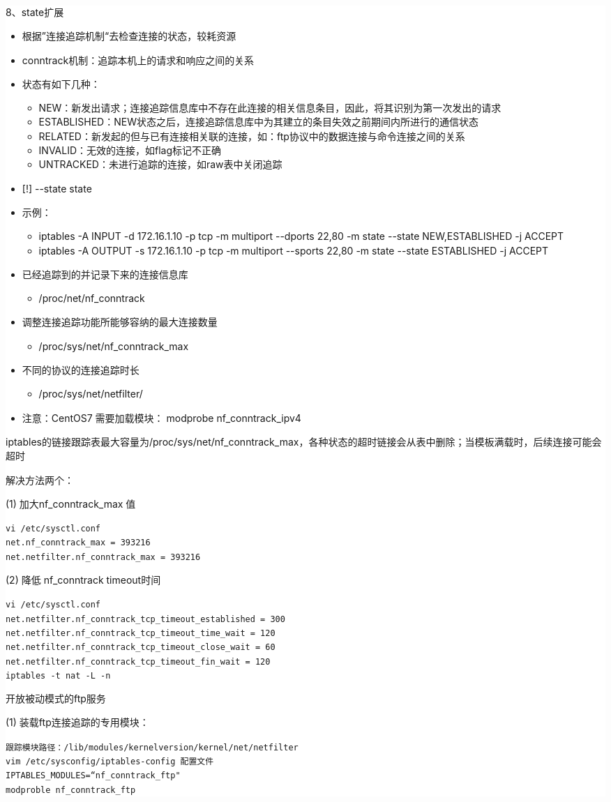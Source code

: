 8、state扩展

- 根据”连接追踪机制“去检查连接的状态，较耗资源
- conntrack机制：追踪本机上的请求和响应之间的关系
- 状态有如下几种：
    - NEW：新发出请求；连接追踪信息库中不存在此连接的相关信息条目，因此，将其识别为第一次发出的请求
    - ESTABLISHED：NEW状态之后，连接追踪信息库中为其建立的条目失效之前期间内所进行的通信状态
    - RELATED：新发起的但与已有连接相关联的连接，如：ftp协议中的数据连接与命令连接之间的关系
    - INVALID：无效的连接，如flag标记不正确
    - UNTRACKED：未进行追踪的连接，如raw表中关闭追踪

- [!] --state state
- 示例：
    - iptables -A INPUT -d 172.16.1.10 -p tcp -m multiport --dports 22,80 -m state --state NEW,ESTABLISHED -j ACCEPT
    - iptables -A OUTPUT -s 172.16.1.10 -p tcp -m multiport --sports 22,80 -m state --state ESTABLISHED -j ACCEPT

- 已经追踪到的并记录下来的连接信息库
    - /proc/net/nf_conntrack
- 调整连接追踪功能所能够容纳的最大连接数量
    - /proc/sys/net/nf_conntrack_max
- 不同的协议的连接追踪时长
    - /proc/sys/net/netfilter/
- 注意：CentOS7 需要加载模块： modprobe nf_conntrack_ipv4

iptables的链接跟踪表最大容量为/proc/sys/net/nf_conntrack_max，各种状态的超时链接会从表中删除；当模板满载时，后续连接可能会超时

解决方法两个：

(1) 加大nf_conntrack_max 值

```
vi /etc/sysctl.conf
net.nf_conntrack_max = 393216
net.netfilter.nf_conntrack_max = 393216
```

(2) 降低 nf_conntrack timeout时间

```
vi /etc/sysctl.conf
net.netfilter.nf_conntrack_tcp_timeout_established = 300
net.netfilter.nf_conntrack_tcp_timeout_time_wait = 120
net.netfilter.nf_conntrack_tcp_timeout_close_wait = 60
net.netfilter.nf_conntrack_tcp_timeout_fin_wait = 120
iptables -t nat -L -n
```

开放被动模式的ftp服务

(1) 装载ftp连接追踪的专用模块：

```
跟踪模块路径：/lib/modules/kernelversion/kernel/net/netfilter
vim /etc/sysconfig/iptables-config 配置文件
IPTABLES_MODULES=“nf_conntrack_ftp"
modproble nf_conntrack_ftp
```

